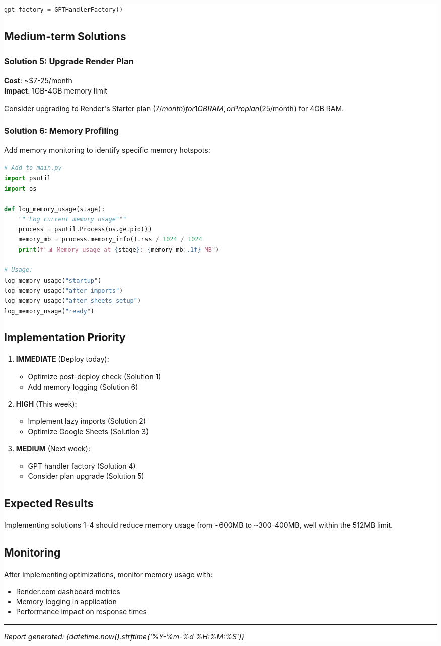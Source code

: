 ```python
gpt_factory = GPTHandlerFactory()
```

## Medium-term Solutions

### Solution 5: Upgrade Render Plan
**Cost**: ~$7-25/month  
**Impact**: 1GB-4GB memory limit

Consider upgrading to Render's Starter plan ($7/month) for 1GB RAM, or Pro plan ($25/month) for 4GB RAM.

### Solution 6: Memory Profiling
Add memory monitoring to identify specific memory hotspots:

```python
# Add to main.py
import psutil
import os

def log_memory_usage(stage):
    """Log current memory usage"""
    process = psutil.Process(os.getpid())
    memory_mb = process.memory_info().rss / 1024 / 1024
    print(f"📊 Memory usage at {stage}: {memory_mb:.1f} MB")

# Usage:
log_memory_usage("startup")
log_memory_usage("after_imports")  
log_memory_usage("after_sheets_setup")
log_memory_usage("ready")
```

## Implementation Priority

1. **IMMEDIATE** (Deploy today):
   - Optimize post-deploy check (Solution 1)
   - Add memory logging (Solution 6)

2. **HIGH** (This week):
   - Implement lazy imports (Solution 2)
   - Optimize Google Sheets (Solution 3)

3. **MEDIUM** (Next week):
   - GPT handler factory (Solution 4)
   - Consider plan upgrade (Solution 5)

## Expected Results

Implementing solutions 1-4 should reduce memory usage from ~600MB to ~300-400MB, well within the 512MB limit.

## Monitoring

After implementing optimizations, monitor memory usage with:
- Render.com dashboard metrics
- Memory logging in application
- Performance impact on response times

---

*Report generated: {datetime.now().strftime('%Y-%m-%d %H:%M:%S')}*